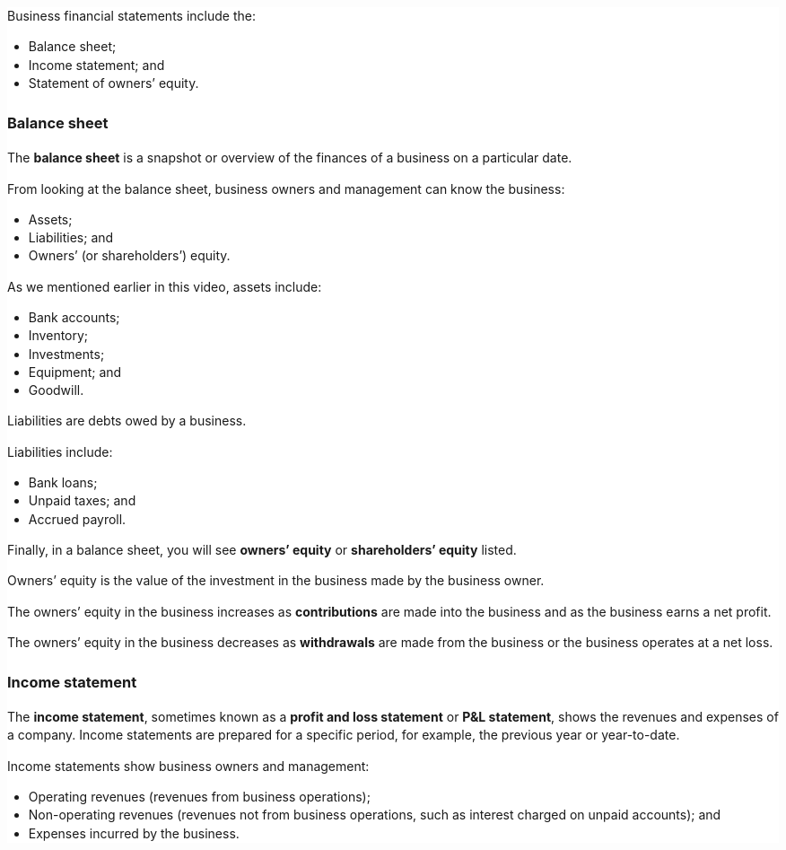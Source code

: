 Business financial statements include the:

- Balance sheet;
- Income statement; and
- Statement of owners’ equity.

### Balance sheet

The **balance sheet** is a snapshot or overview of the finances of a business
on a particular date.

From looking at the balance sheet, business owners and management can know the
business:

- Assets;
- Liabilities; and
- Owners’ (or shareholders’) equity.

As we mentioned earlier in this video, assets include:

- Bank accounts;
- Inventory;
- Investments;
- Equipment; and
- Goodwill.

Liabilities are debts owed by a business.

Liabilities include:

- Bank loans;
- Unpaid taxes; and
- Accrued payroll.

Finally, in a balance sheet, you will see **owners’ equity** or
**shareholders’ equity** listed.

Owners’ equity is the value of the investment in the business made by the
business owner.

The owners’ equity in the business increases as **contributions** are made
into the business and as the business earns a net profit.

The owners’ equity in the business decreases as **withdrawals** are made from
the business or the business operates at a net loss.

### Income statement

The **income statement**, sometimes known as a **profit and loss statement**
or **P&L statement**, shows the revenues and expenses of a company. Income
statements are prepared for a specific period, for example, the previous year
or year-to-date.

Income statements show business owners and management:

- Operating revenues (revenues from business operations);
- Non-operating revenues (revenues not from business operations, such as
  interest charged on unpaid accounts); and
- Expenses incurred by the business.
